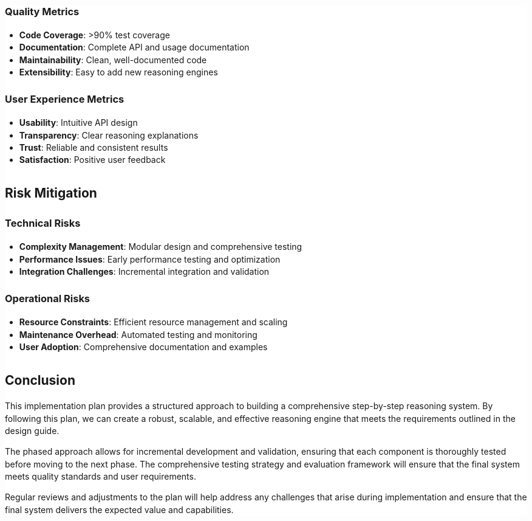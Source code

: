 ### Quality Metrics
- **Code Coverage**: >90% test coverage
- **Documentation**: Complete API and usage documentation
- **Maintainability**: Clean, well-documented code
- **Extensibility**: Easy to add new reasoning engines

### User Experience Metrics
- **Usability**: Intuitive API design
- **Transparency**: Clear reasoning explanations
- **Trust**: Reliable and consistent results
- **Satisfaction**: Positive user feedback

## Risk Mitigation

### Technical Risks
- **Complexity Management**: Modular design and comprehensive testing
- **Performance Issues**: Early performance testing and optimization
- **Integration Challenges**: Incremental integration and validation

### Operational Risks
- **Resource Constraints**: Efficient resource management and scaling
- **Maintenance Overhead**: Automated testing and monitoring
- **User Adoption**: Comprehensive documentation and examples

## Conclusion

This implementation plan provides a structured approach to building a comprehensive step-by-step reasoning system. By following this plan, we can create a robust, scalable, and effective reasoning engine that meets the requirements outlined in the design guide.

The phased approach allows for incremental development and validation, ensuring that each component is thoroughly tested before moving to the next phase. The comprehensive testing strategy and evaluation framework will ensure that the final system meets quality standards and user requirements.

Regular reviews and adjustments to the plan will help address any challenges that arise during implementation and ensure that the final system delivers the expected value and capabilities. 
